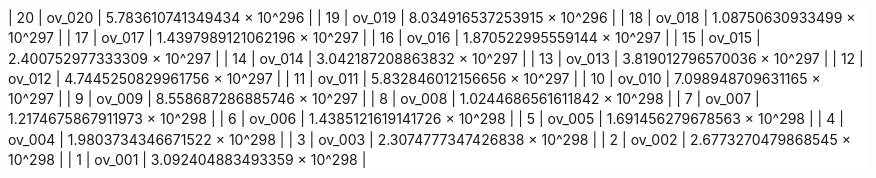 | 20 | ov_020 | 5.783610741349434 × 10^296 |
| 19 | ov_019 | 8.034916537253915 × 10^296 |
| 18 | ov_018 | 1.08750630933499 × 10^297 |
| 17 | ov_017 | 1.4397989121062196 × 10^297 |
| 16 | ov_016 | 1.870522995559144 × 10^297 |
| 15 | ov_015 | 2.400752977333309 × 10^297 |
| 14 | ov_014 | 3.042187208863832 × 10^297 |
| 13 | ov_013 | 3.819012796570036 × 10^297 |
| 12 | ov_012 | 4.7445250829961756 × 10^297 |
| 11 | ov_011 | 5.832846012156656 × 10^297 |
| 10 | ov_010 | 7.098948709631165 × 10^297 |
| 9 | ov_009 | 8.558687286885746 × 10^297 |
| 8 | ov_008 | 1.0244686561611842 × 10^298 |
| 7 | ov_007 | 1.2174675867911973 × 10^298 |
| 6 | ov_006 | 1.4385121619141726 × 10^298 |
| 5 | ov_005 | 1.691456279678563 × 10^298 |
| 4 | ov_004 | 1.9803734346671522 × 10^298 |
| 3 | ov_003 | 2.3074777347426838 × 10^298 |
| 2 | ov_002 | 2.6773270479868545 × 10^298 |
| 1 | ov_001 | 3.092404883493359 × 10^298 |

